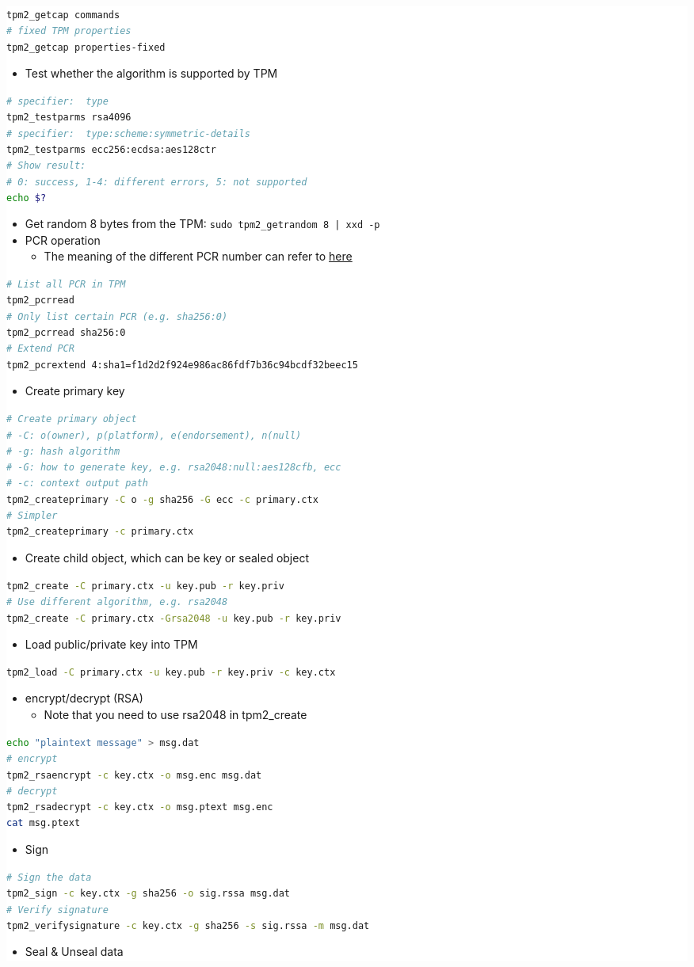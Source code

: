 ```bash
tpm2_getcap commands
# fixed TPM properties
tpm2_getcap properties-fixed
```
* Test whether the algorithm is supported by TPM
```bash
# specifier:  type
tpm2_testparms rsa4096
# specifier:  type:scheme:symmetric-details
tpm2_testparms ecc256:ecdsa:aes128ctr
# Show result:
# 0: success, 1-4: different errors, 5: not supported
echo $?
```
* Get random 8 bytes from the TPM: `sudo tpm2_getrandom 8 | xxd -p`
* PCR operation
  - The meaning of the different PCR number can refer to [here](https://link.springer.com/chapter/10.1007/978-1-4302-6584-9_12#Tab1)
```bash
# List all PCR in TPM
tpm2_pcrread
# Only list certain PCR (e.g. sha256:0)
tpm2_pcrread sha256:0
# Extend PCR
tpm2_pcrextend 4:sha1=f1d2d2f924e986ac86fdf7b36c94bcdf32beec15
```
* Create primary key
```bash
# Create primary object
# -C: o(owner), p(platform), e(endorsement), n(null)
# -g: hash algorithm
# -G: how to generate key, e.g. rsa2048:null:aes128cfb, ecc
# -c: context output path
tpm2_createprimary -C o -g sha256 -G ecc -c primary.ctx
# Simpler
tpm2_createprimary -c primary.ctx
```
* Create child object, which can be key or sealed object
```bash
tpm2_create -C primary.ctx -u key.pub -r key.priv
# Use different algorithm, e.g. rsa2048
tpm2_create -C primary.ctx -Grsa2048 -u key.pub -r key.priv
```
* Load public/private key into TPM
```bash
tpm2_load -C primary.ctx -u key.pub -r key.priv -c key.ctx
```
* encrypt/decrypt (RSA)
  - Note that you need to use rsa2048 in tpm2_create
```bash
echo "plaintext message" > msg.dat
# encrypt
tpm2_rsaencrypt -c key.ctx -o msg.enc msg.dat
# decrypt
tpm2_rsadecrypt -c key.ctx -o msg.ptext msg.enc
cat msg.ptext
```
* Sign
```bash
# Sign the data
tpm2_sign -c key.ctx -g sha256 -o sig.rssa msg.dat
# Verify signature
tpm2_verifysignature -c key.ctx -g sha256 -s sig.rssa -m msg.dat
```
* Seal & Unseal data
```bash
```